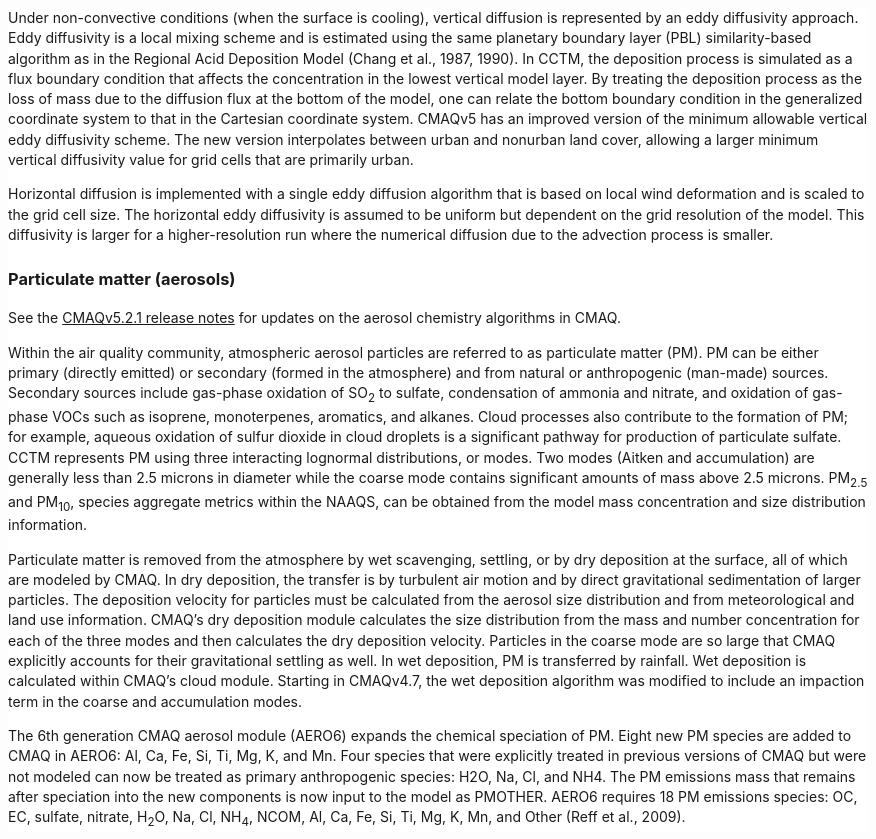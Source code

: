 Under non-convective conditions (when the surface is cooling), vertical diffusion is represented by an eddy diffusivity approach. Eddy diffusivity is a local mixing scheme and is estimated using the same planetary boundary layer (PBL) similarity-based algorithm as in the Regional Acid Deposition Model (Chang et al., 1987, 1990). In CCTM, the deposition process is simulated as a flux boundary condition that affects the concentration in the lowest vertical model layer. By treating the deposition process as the loss of mass due to the diffusion flux at the bottom of the model, one can relate the bottom boundary condition in the generalized coordinate system to that in the Cartesian coordinate system. CMAQv5 has an improved version of the minimum allowable vertical eddy diffusivity scheme. The new version interpolates between urban and nonurban land cover, allowing a larger minimum vertical diffusivity value for grid cells that are primarily urban.

Horizontal diffusion is implemented with a single eddy diffusion algorithm that is based on local wind deformation and is scaled to the grid cell size. The horizontal eddy diffusivity is assumed to be uniform but dependent on the grid resolution of the model. This diffusivity is larger for a higher-resolution run where the numerical diffusion due to the advection process is smaller.

### Particulate matter (aerosols) ###

See the [CMAQv5.2.1 release notes](../../CCTM/docs/Release_Notes/README.md#chemistry) for updates on the aerosol chemistry algorithms in CMAQ.

Within the air quality community, atmospheric aerosol particles are referred to as particulate matter (PM). PM can be either primary (directly emitted) or secondary (formed in the atmosphere) and from natural or anthropogenic (man-made) sources. Secondary sources include gas-phase oxidation of SO<sub>2</sub> to sulfate, condensation of ammonia and nitrate, and oxidation of gas-phase VOCs such as isoprene, monoterpenes, aromatics, and alkanes. Cloud processes also contribute to the formation of PM; for example, aqueous oxidation of sulfur dioxide in cloud droplets is a significant pathway for production of particulate sulfate. CCTM represents PM using three interacting lognormal distributions, or modes. Two modes (Aitken and accumulation) are generally less than 2.5 microns in diameter while the coarse mode contains significant amounts of mass above 2.5 microns. PM<sub>2.5</sub> and PM<sub>10</sub>, species aggregate metrics within the NAAQS, can be obtained from the model mass concentration and size distribution information.

Particulate matter is removed from the atmosphere by wet scavenging, settling, or by dry deposition at the surface, all of which are modeled by CMAQ. In dry deposition, the transfer is by turbulent air motion and by direct gravitational sedimentation of larger particles. The deposition velocity for particles must be calculated from the aerosol size distribution and from meteorological and land use information. CMAQ’s dry deposition module calculates the size distribution from the mass and number concentration for each of the three modes and then calculates the dry deposition velocity. Particles in the coarse mode are so large that CMAQ explicitly accounts for their gravitational settling as well. In wet deposition, PM is transferred by rainfall. Wet deposition is calculated within CMAQ’s cloud module. Starting in CMAQv4.7, the wet deposition algorithm was modified to include an impaction term in the coarse and accumulation modes.

The 6th generation CMAQ aerosol module (AERO6) expands the chemical speciation of PM. Eight new PM species are added to CMAQ in AERO6: Al, Ca, Fe, Si, Ti, Mg, K, and Mn. Four species that were explicitly treated in previous versions of CMAQ but were not modeled can now be treated as primary anthropogenic species: H2O, Na, Cl, and NH4. The PM emissions mass that remains after speciation into the new components is now input to the model as PMOTHER. AERO6 requires 18 PM emissions species: OC, EC, sulfate, nitrate, H<sub>2</sub>O, Na, Cl, NH<sub>4</sub>, NCOM, Al, Ca, Fe, Si, Ti, Mg, K, Mn, and Other (Reff et al., 2009).

